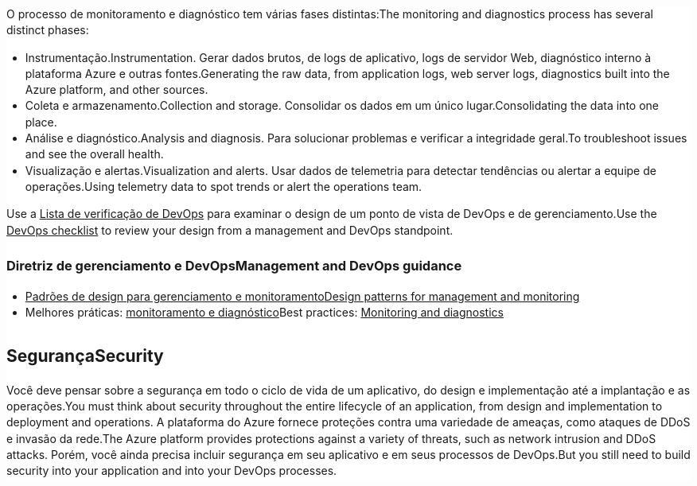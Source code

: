 <span data-ttu-id="1b7da-249">O processo de monitoramento e diagnóstico tem várias fases distintas:</span><span class="sxs-lookup"><span data-stu-id="1b7da-249">The monitoring and diagnostics process has several distinct phases:</span></span>

- <span data-ttu-id="1b7da-250">Instrumentação.</span><span class="sxs-lookup"><span data-stu-id="1b7da-250">Instrumentation.</span></span> <span data-ttu-id="1b7da-251">Gerar dados brutos, de logs de aplicativo, logs de servidor Web, diagnóstico interno à plataforma Azure e outras fontes.</span><span class="sxs-lookup"><span data-stu-id="1b7da-251">Generating the raw data, from  application logs, web server logs, diagnostics built into the Azure platform, and other sources.</span></span>
- <span data-ttu-id="1b7da-252">Coleta e armazenamento.</span><span class="sxs-lookup"><span data-stu-id="1b7da-252">Collection and storage.</span></span> <span data-ttu-id="1b7da-253">Consolidar os dados em um único lugar.</span><span class="sxs-lookup"><span data-stu-id="1b7da-253">Consolidating the data into one place.</span></span>
- <span data-ttu-id="1b7da-254">Análise e diagnóstico.</span><span class="sxs-lookup"><span data-stu-id="1b7da-254">Analysis and diagnosis.</span></span> <span data-ttu-id="1b7da-255">Para solucionar problemas e verificar a integridade geral.</span><span class="sxs-lookup"><span data-stu-id="1b7da-255">To troubleshoot issues and see the overall health.</span></span>
- <span data-ttu-id="1b7da-256">Visualização e alertas.</span><span class="sxs-lookup"><span data-stu-id="1b7da-256">Visualization and alerts.</span></span> <span data-ttu-id="1b7da-257">Usar dados de telemetria para detectar tendências ou alertar a equipe de operações.</span><span class="sxs-lookup"><span data-stu-id="1b7da-257">Using telemetry data to spot trends or alert the operations team.</span></span>

<span data-ttu-id="1b7da-258">Use a [Lista de verificação de DevOps][devops-checklist] para examinar o design de um ponto de vista de DevOps e de gerenciamento.</span><span class="sxs-lookup"><span data-stu-id="1b7da-258">Use the [DevOps checklist][devops-checklist] to review your design from a management and DevOps standpoint.</span></span>

### <a name="management-and-devops-guidance"></a><span data-ttu-id="1b7da-259">Diretriz de gerenciamento e DevOps</span><span class="sxs-lookup"><span data-stu-id="1b7da-259">Management and DevOps guidance</span></span>

- <span data-ttu-id="1b7da-260">[Padrões de design para gerenciamento e monitoramento][management-patterns]</span><span class="sxs-lookup"><span data-stu-id="1b7da-260">[Design patterns for management and monitoring][management-patterns]</span></span>
- <span data-ttu-id="1b7da-261">Melhores práticas: [monitoramento e diagnóstico][monitoring]</span><span class="sxs-lookup"><span data-stu-id="1b7da-261">Best practices: [Monitoring and diagnostics][monitoring]</span></span>

## <a name="security"></a><span data-ttu-id="1b7da-262">Segurança</span><span class="sxs-lookup"><span data-stu-id="1b7da-262">Security</span></span>

<span data-ttu-id="1b7da-263">Você deve pensar sobre a segurança em todo o ciclo de vida de um aplicativo, do design e implementação até a implantação e as operações.</span><span class="sxs-lookup"><span data-stu-id="1b7da-263">You must think about security throughout the entire lifecycle of an application, from design and implementation to deployment and operations.</span></span> <span data-ttu-id="1b7da-264">A plataforma do Azure fornece proteções contra uma variedade de ameaças, como ataques de DDoS e invasão da rede.</span><span class="sxs-lookup"><span data-stu-id="1b7da-264">The Azure platform provides protections against a variety of threats, such as network intrusion and DDoS attacks.</span></span> <span data-ttu-id="1b7da-265">Porém, você ainda precisa incluir segurança em seu aplicativo e em seus processos de DevOps.</span><span class="sxs-lookup"><span data-stu-id="1b7da-265">But you still need to build security into your application and into your DevOps processes.</span></span>


[dr-guidance]: ../resiliency/disaster-recovery-azure-applications.md
[identity-ref-arch]: ../reference-architectures/identity/index.md
[resiliency]: ../resiliency/index.md
[ad-subscriptions]: /azure/active-directory/active-directory-how-subscriptions-associated-directory
[data-warehouse-encryption]: /azure/data-lake-store/data-lake-store-security-overview#data-protection
[cosmosdb-encryption]: /azure/cosmos-db/database-security
[rbac]: /azure/active-directory/role-based-access-control-what-is
[paired-region]: /azure/best-practices-availability-paired-regions
[resource-manager-auditing]: /azure/azure-resource-manager/resource-group-audit
[security-blog]: https://azure.microsoft.com/blog/tag/security/
[security-center]: https://azure.microsoft.com/services/security-center/
[security-documentation]: /azure/security/
[sql-db-encryption]: /azure/sql-database/sql-database-always-encrypted-azure-key-vault
[storage-encryption]: /azure/storage/storage-service-encryption
[trust-center]: https://azure.microsoft.com/support/trust-center/
[availability-patterns]: ../patterns/category/availability.md
[management-patterns]: ../patterns/category/management-monitoring.md
[resiliency-patterns]: ../patterns/category/resiliency.md
[scalability-patterns]: ../patterns/category/performance-scalability.md
[autoscale]: ../best-practices/auto-scaling.md
[background-jobs]: ../best-practices/background-jobs.md
[caching]: ../best-practices/caching.md
[cdn]: ../best-practices/cdn.md
[data-partitioning]: ../best-practices/data-partitioning.md
[monitoring]: ../best-practices/monitoring.md
[retry-service-specific]: ../best-practices/retry-service-specific.md
[transient-fault-handling]: ../best-practices/transient-faults.md
[availability-checklist]: ../checklist/availability.md
[devops-checklist]: ../checklist/dev-ops.md
[resiliency-checklist]: ../checklist/resiliency.md
[scalability-checklist]: ../checklist/scalability.md